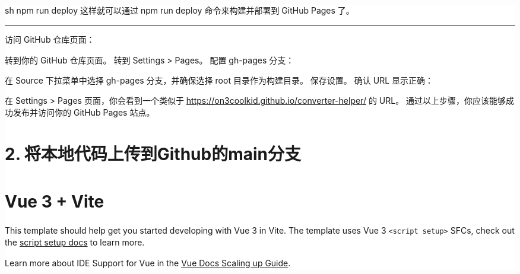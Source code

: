 sh
npm run deploy
这样就可以通过 npm run deploy 命令来构建并部署到 GitHub Pages 了。

-------------------------------------------------------------------------
访问 GitHub 仓库页面：

转到你的 GitHub 仓库页面。
转到 Settings > Pages。
配置 gh-pages 分支：

在 Source 下拉菜单中选择 gh-pages 分支，并确保选择 root 目录作为构建目录。
保存设置。
确认 URL 显示正确：

在 Settings > Pages 页面，你会看到一个类似于 https://on3coolkid.github.io/converter-helper/ 的 URL。
通过以上步骤，你应该能够成功发布并访问你的 GitHub Pages 站点。

# 2. 将本地代码上传到Github的main分支



# Vue 3 + Vite

This template should help get you started developing with Vue 3 in Vite. The template uses Vue 3 `<script setup>` SFCs, check out the [script setup docs](https://v3.vuejs.org/api/sfc-script-setup.html#sfc-script-setup) to learn more.

Learn more about IDE Support for Vue in the [Vue Docs Scaling up Guide](https://vuejs.org/guide/scaling-up/tooling.html#ide-support).

